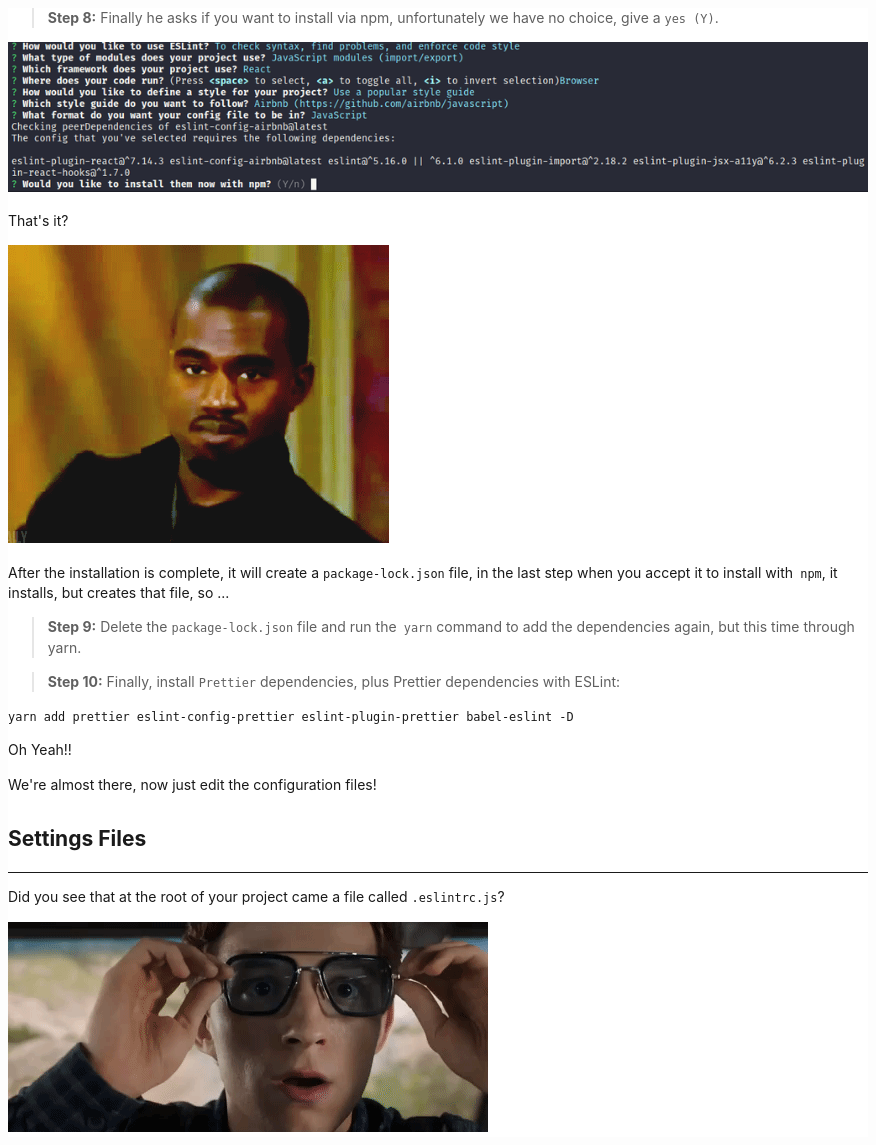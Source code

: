 > **Step 8:** Finally he asks if you want to install via npm, unfortunately we have no choice, give a `yes (Y)`.

![Step8](./eslint-step8.png)

That's it?

![No](./west.gif)

After the installation is complete, it will create a `package-lock.json` file, in the last step when you accept it to install with` npm`, it installs, but creates that file, so ...

> **Step 9:** Delete the `package-lock.json` file and run the` yarn` command to add the dependencies again, but this time through yarn.

> **Step 10:** Finally, install `Prettier` dependencies, plus Prettier dependencies with ESLint:

```jsx{}
yarn add prettier eslint-config-prettier eslint-plugin-prettier babel-eslint -D
```

Oh Yeah!!

We're almost there, now just edit the configuration files!

## Settings Files
---

Did you see that at the root of your project came a file called `.eslintrc.js`?

![Homiranha](./omg.gif)
